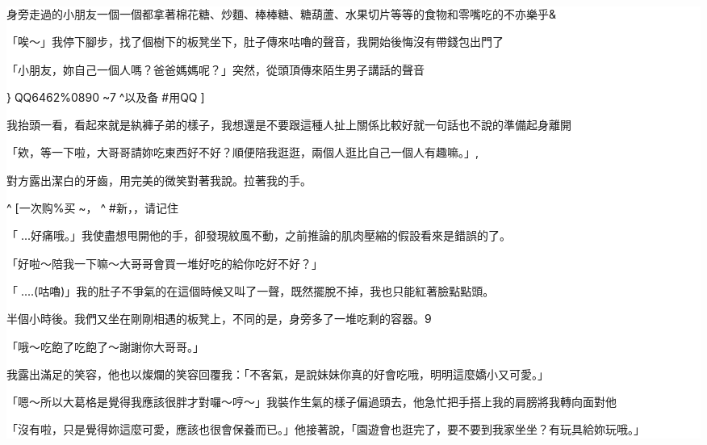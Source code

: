 


身旁走過的小朋友一個一個都拿著棉花糖、炒麵、棒棒糖、糖葫蘆、水果切片等等的食物和零嘴吃的不亦樂乎&





「唉～」我停下腳步，找了個樹下的板凳坐下，肚子傳來咕嚕的聲音，我開始後悔沒有帶錢包出門了







「小朋友，妳自己一個人嗎？爸爸媽媽呢？」突然，從頭頂傳來陌生男子講話的聲音



} QQ6462%0890 ~7 ^以及备 #用QQ ]



我抬頭一看，看起來就是紈褲子弟的樣子，我想還是不要跟這種人扯上關係比較好就一句話也不說的準備起身離開



「欸，等一下啦，大哥哥請妳吃東西好不好？順便陪我逛逛，兩個人逛比自己一個人有趣嘛。」,





對方露出潔白的牙齒，用完美的微笑對著我說。拉著我的手。

 ^ [一次购%买 ~， ^ #新，，请记住



「 ...好痛哦。」我使盡想甩開他的手，卻發現紋風不動，之前推論的肌肉壓縮的假設看來是錯誤的了。





「好啦～陪我一下嘛～大哥哥會買一堆好吃的給你吃好不好？」





「 ....(咕嚕)」我的肚子不爭氣的在這個時候又叫了一聲，既然擺脫不掉，我也只能紅著臉點點頭。



半個小時後。我們又坐在剛剛相遇的板凳上，不同的是，身旁多了一堆吃剩的容器。9



「哦～吃飽了吃飽了～謝謝你大哥哥。」





我露出滿足的笑容，他也以燦爛的笑容回覆我：「不客氣，是說妹妹你真的好會吃哦，明明這麼嬌小又可愛。」



「嗯～所以大葛格是覺得我應該很胖才對囉～哼～」我裝作生氣的樣子偏過頭去，他急忙把手搭上我的肩膀將我轉向面對他





「沒有啦，只是覺得妳這麼可愛，應該也很會保養而已。」他接著說，「園遊會也逛完了，要不要到我家坐坐？有玩具給妳玩哦。」
